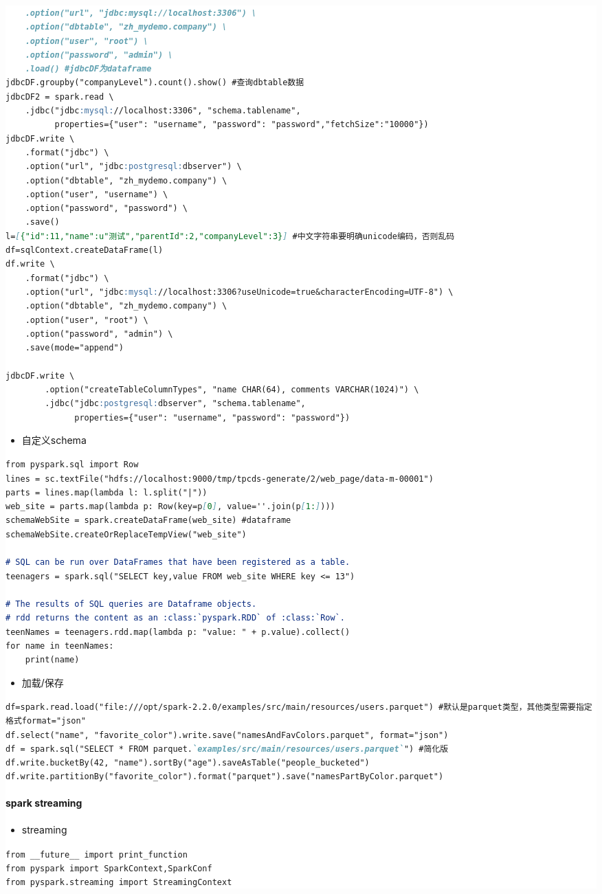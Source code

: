 ```markdown
    .option("url", "jdbc:mysql://localhost:3306") \
    .option("dbtable", "zh_mydemo.company") \
    .option("user", "root") \
    .option("password", "admin") \
    .load() #jdbcDF为dataframe
jdbcDF.groupby("companyLevel").count().show() #查询dbtable数据
jdbcDF2 = spark.read \
    .jdbc("jdbc:mysql://localhost:3306", "schema.tablename",
          properties={"user": "username", "password": "password","fetchSize":"10000"})
jdbcDF.write \
    .format("jdbc") \
    .option("url", "jdbc:postgresql:dbserver") \
    .option("dbtable", "zh_mydemo.company") \
    .option("user", "username") \
    .option("password", "password") \
    .save()
l=[{"id":11,"name":u"测试","parentId":2,"companyLevel":3}] #中文字符串要明确unicode编码，否则乱码
df=sqlContext.createDataFrame(l)
df.write \
    .format("jdbc") \
    .option("url", "jdbc:mysql://localhost:3306?useUnicode=true&characterEncoding=UTF-8") \
    .option("dbtable", "zh_mydemo.company") \
    .option("user", "root") \
    .option("password", "admin") \
    .save(mode="append")

jdbcDF.write \
        .option("createTableColumnTypes", "name CHAR(64), comments VARCHAR(1024)") \
        .jdbc("jdbc:postgresql:dbserver", "schema.tablename",
              properties={"user": "username", "password": "password"})
```
- 自定义schema
```markdown
from pyspark.sql import Row
lines = sc.textFile("hdfs://localhost:9000/tmp/tpcds-generate/2/web_page/data-m-00001")
parts = lines.map(lambda l: l.split("|"))
web_site = parts.map(lambda p: Row(key=p[0], value=''.join(p[1:])))
schemaWebSite = spark.createDataFrame(web_site) #dataframe
schemaWebSite.createOrReplaceTempView("web_site")

# SQL can be run over DataFrames that have been registered as a table.
teenagers = spark.sql("SELECT key,value FROM web_site WHERE key <= 13")

# The results of SQL queries are Dataframe objects.
# rdd returns the content as an :class:`pyspark.RDD` of :class:`Row`.
teenNames = teenagers.rdd.map(lambda p: "value: " + p.value).collect()
for name in teenNames:
    print(name)
```
- 加载/保存
```markdown
df=spark.read.load("file:///opt/spark-2.2.0/examples/src/main/resources/users.parquet") #默认是parquet类型，其他类型需要指定格式format="json"
df.select("name", "favorite_color").write.save("namesAndFavColors.parquet", format="json")
df = spark.sql("SELECT * FROM parquet.`examples/src/main/resources/users.parquet`") #简化版
df.write.bucketBy(42, "name").sortBy("age").saveAsTable("people_bucketed")
df.write.partitionBy("favorite_color").format("parquet").save("namesPartByColor.parquet")
```
#### spark streaming
- streaming
```
from __future__ import print_function
from pyspark import SparkContext,SparkConf
from pyspark.streaming import StreamingContext
```